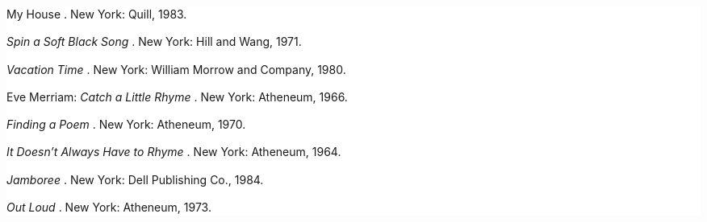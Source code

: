    <span class="indent">
   </span>
   My House
  </i>
  . New York: Quill, 1983.
 </p>
 <p>
  <i>
   <span class="indent">
   </span>
   Spin a Soft Black Song
  </i>
  . New York: Hill and Wang, 1971.
 </p>
 <p>
  <i>
   <span class="indent">
   </span>
   Vacation Time
  </i>
  . New York: William Morrow and Company, 1980.
 </p>
 <p>
  Eve Merriam:
  <i>
   Catch a Little Rhyme
  </i>
  . New York: Atheneum, 1966.
 </p>
 <p>
  <i>
   <span class="indent">
   </span>
   Finding a Poem
  </i>
  . New York: Atheneum, 1970.
 </p>
 <p>
  <i>
   <span class="indent">
   </span>
   It Doesn’t Always Have to Rhyme
  </i>
  . New York: Atheneum, 1964.
 </p>
 <p>
  <i>
   <span class="indent">
   </span>
   Jamboree
  </i>
  . New York: Dell Publishing Co., 1984.
 </p>
 <p>
  <i>
   <span class="indent">
   </span>
   Out Loud
  </i>
  . New York: Atheneum, 1973.
 </p>
 <p>
  <i>
   <span class="indent">